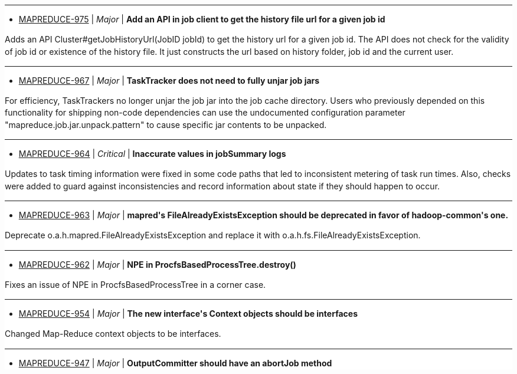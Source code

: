 
---

* [MAPREDUCE-975](https://issues.apache.org/jira/browse/MAPREDUCE-975) | *Major* | **Add an API in job client to get the history file url for a given job id**

Adds an API Cluster#getJobHistoryUrl(JobID jobId) to get the history url for a given job id. The API does not check for the validity of job id or existence of the history file. It just constructs the url based on history folder, job  id and the current user.


---

* [MAPREDUCE-967](https://issues.apache.org/jira/browse/MAPREDUCE-967) | *Major* | **TaskTracker does not need to fully unjar job jars**

For efficiency, TaskTrackers no longer unjar the job jar into the job cache directory. Users who previously depended on this functionality for shipping non-code dependencies can use the undocumented configuration parameter "mapreduce.job.jar.unpack.pattern" to cause specific jar contents to be unpacked.


---

* [MAPREDUCE-964](https://issues.apache.org/jira/browse/MAPREDUCE-964) | *Critical* | **Inaccurate values in jobSummary logs**

Updates to task timing information were fixed in some code paths that led to inconsistent metering of task run times. Also, checks were added to guard against inconsistencies and record information about state if they should happen to occur.


---

* [MAPREDUCE-963](https://issues.apache.org/jira/browse/MAPREDUCE-963) | *Major* | **mapred's FileAlreadyExistsException should be deprecated in favor of hadoop-common's one.**

Deprecate o.a.h.mapred.FileAlreadyExistsException and replace it with o.a.h.fs.FileAlreadyExistsException.


---

* [MAPREDUCE-962](https://issues.apache.org/jira/browse/MAPREDUCE-962) | *Major* | **NPE in ProcfsBasedProcessTree.destroy()**

Fixes an issue of NPE in ProcfsBasedProcessTree in a corner case.


---

* [MAPREDUCE-954](https://issues.apache.org/jira/browse/MAPREDUCE-954) | *Major* | **The new interface's Context objects should be interfaces**

Changed Map-Reduce context objects to be interfaces.


---

* [MAPREDUCE-947](https://issues.apache.org/jira/browse/MAPREDUCE-947) | *Major* | **OutputCommitter should have an abortJob method**
